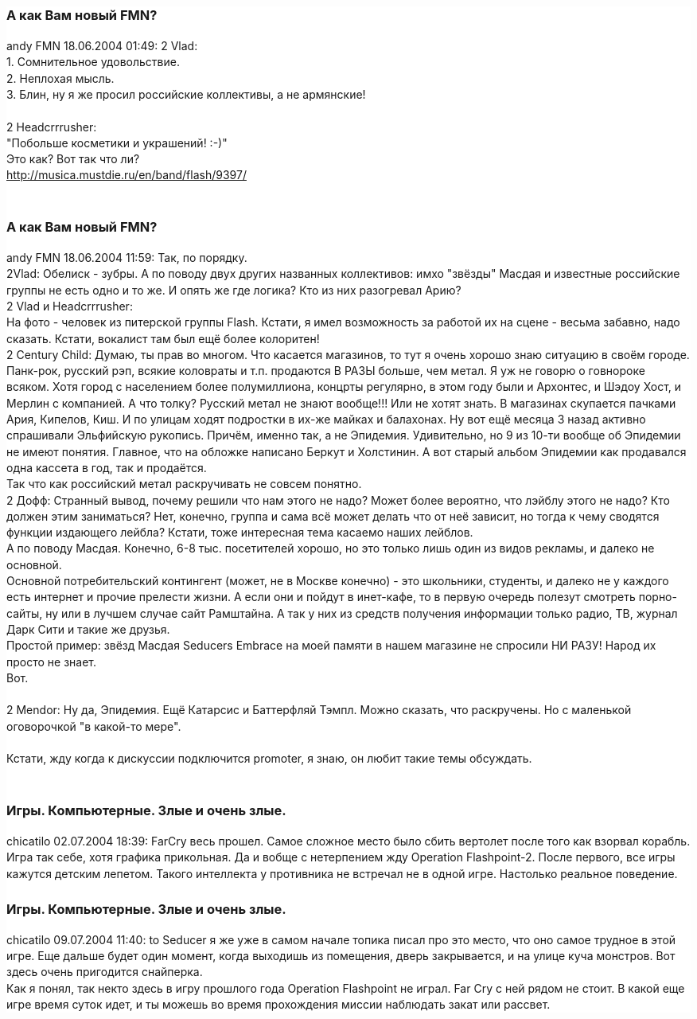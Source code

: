### А как Вам новый FMN?

andy FMN 18.06.2004 01:49:
2 Vlad:<BR>1. Сомнительное удовольствие.<BR>2. Неплохая мысль.<BR>3. Блин, ну я же просил российские коллективы, а не армянские!<BR><BR>2 Headcrrrusher:<BR>"Побольше косметики и украшений! :-)"<BR>Это как? Вот так что ли?<BR><A HREF="http://musica.mustdie.ru/en/band/flash/9397/" TARGET="_blank">http://musica.mustdie.ru/en/band/flash/9397/</A><BR><BR>

### А как Вам новый FMN?

andy FMN 18.06.2004 11:59:
Так, по порядку.<BR>2Vlad: Обелиск - зубры. А по поводу двух других названных коллективов: имхо "звёзды" Масдая и известные российские группы не есть одно и то же. И опять же где логика? Кто из них разогревал Арию?<BR>2 Vlad и Headcrrrusher:<BR>На фото - человек из питерской группы Flash. Кстати, я имел возможность за работой их на сцене - весьма забавно, надо сказать. Кстати, вокалист там был ещё более колоритен!<BR>2 Century Child: Думаю, ты прав во многом. Что касается магазинов, то тут я очень хорошо знаю ситуацию в своём городе. Панк-рок, русский рэп, всякие коловраты и т.п. продаются В РАЗЫ больше, чем метал. Я уж не говорю о говнороке всяком. Хотя город с населением более полумиллиона, концрты регулярно, в этом году были и Архонтес, и Шэдоу Хост, и Мерлин с компанией. А что толку? Русский метал не знают вообще!!! Или не хотят знать. В магазинах скупается пачками Ария, Кипелов, Киш. И по улицам ходят подростки в их-же майках и балахонах. Ну вот ещё месяца 3 назад активно спрашивали Эльфийскую рукопись. Причём, именно так, а не Эпидемия. Удивительно, но 9 из 10-ти вообще об Эпидемии не имеют понятия. Главное, что на обложке написано Беркут и Холстинин. А вот старый альбом Эпидемии как продавался одна кассета в год, так и продаётся. <BR>Так что как российский метал раскручивать не совсем понятно.<BR>2 Дофф: Странный вывод, почему решили что нам этого не надо? Может более вероятно, что лэйблу этого не надо? Кто должен этим заниматься? Нет, конечно, группа и сама всё может делать что от неё зависит, но тогда к чему сводятся функции издающего лейбла? Кстати, тоже интересная тема касаемо наших лейблов.<BR>А по поводу Масдая. Конечно, 6-8 тыс. посетителей хорошо, но это только лишь один из видов рекламы, и далеко не основной.<BR>Основной потребительский контингент (может, не в Москве конечно) - это школьники, студенты, и далеко не у каждого есть интернет и прочие прелести жизни. А если они и пойдут в инет-кафе, то в первую очередь полезут смотреть порно-сайты, ну или в лучшем случае сайт Рамштайна. А так у них из средств получения информации только радио, ТВ, журнал Дарк Сити и такие же друзья.<BR>Простой пример: звёзд Масдая Seducers Embrace на моей памяти в нашем магазине не спросили НИ РАЗУ! Народ их просто не знает.<BR>Вот.<BR><BR>2 Mendor: Ну да, Эпидемия. Ещё Катарсис и Баттерфляй Тэмпл. Можно сказать, что раскручены. Но с маленькой оговорочкой "в какой-то мере".<BR><BR>Кстати, жду когда к дискуссии подключится promoter, я знаю, он любит такие темы обсуждать.<BR><BR>

### Игры. Компьютерные. Злые и очень злые.

chicatilo 02.07.2004 18:39:
FarCry весь прошел. Самое сложное место было сбить вертолет после того как взорвал корабль. Игра так себе, хотя графика прикольная. Да и вобще с нетерпением жду Operation Flashpoint-2. После первого, все игры кажутся детским лепетом. Такого интеллекта у противника не встречал не в одной игре. Настолько реальное поведение.

### Игры. Компьютерные. Злые и очень злые.

chicatilo 09.07.2004 11:40:
to Seducer я же уже в самом начале топика писал про это место, что оно самое трудное в этой игре. Еще дальше будет один момент, когда выходишь из помещения, дверь закрывается, и на улице куча монстров. Вот здесь очень пригодится снайперка.<BR>Как я понял, так некто здесь в игру прошлого года Operation Flashpoint не играл. Far Cry с ней рядом не стоит. В какой еще игре время суток идет, и ты можешь во время прохождения миссии наблюдать закат или рассвет. 

